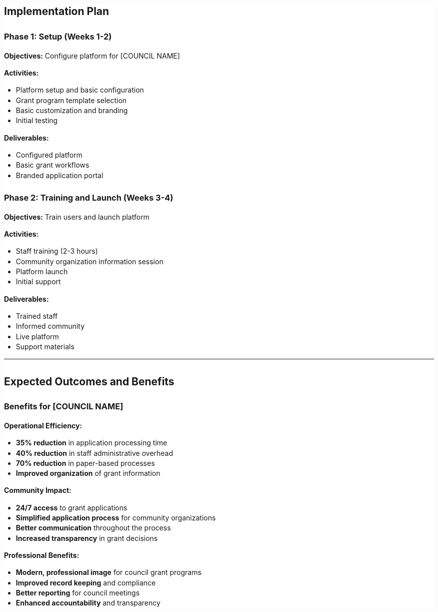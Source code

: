 ## Implementation Plan

### **Phase 1: Setup (Weeks 1-2)**
**Objectives:** Configure platform for [COUNCIL NAME]

**Activities:**
- Platform setup and basic configuration
- Grant program template selection
- Basic customization and branding
- Initial testing

**Deliverables:**
- Configured platform
- Basic grant workflows
- Branded application portal

### **Phase 2: Training and Launch (Weeks 3-4)**
**Objectives:** Train users and launch platform

**Activities:**
- Staff training (2-3 hours)
- Community organization information session
- Platform launch
- Initial support

**Deliverables:**
- Trained staff
- Informed community
- Live platform
- Support materials

---

## Expected Outcomes and Benefits

### **Benefits for [COUNCIL NAME]**

**Operational Efficiency:**
- **35% reduction** in application processing time
- **40% reduction** in staff administrative overhead
- **70% reduction** in paper-based processes
- **Improved organization** of grant information

**Community Impact:**
- **24/7 access** to grant applications
- **Simplified application process** for community organizations
- **Better communication** throughout the process
- **Increased transparency** in grant decisions

**Professional Benefits:**
- **Modern, professional image** for council grant programs
- **Improved record keeping** and compliance
- **Better reporting** for council meetings
- **Enhanced accountability** and transparency
